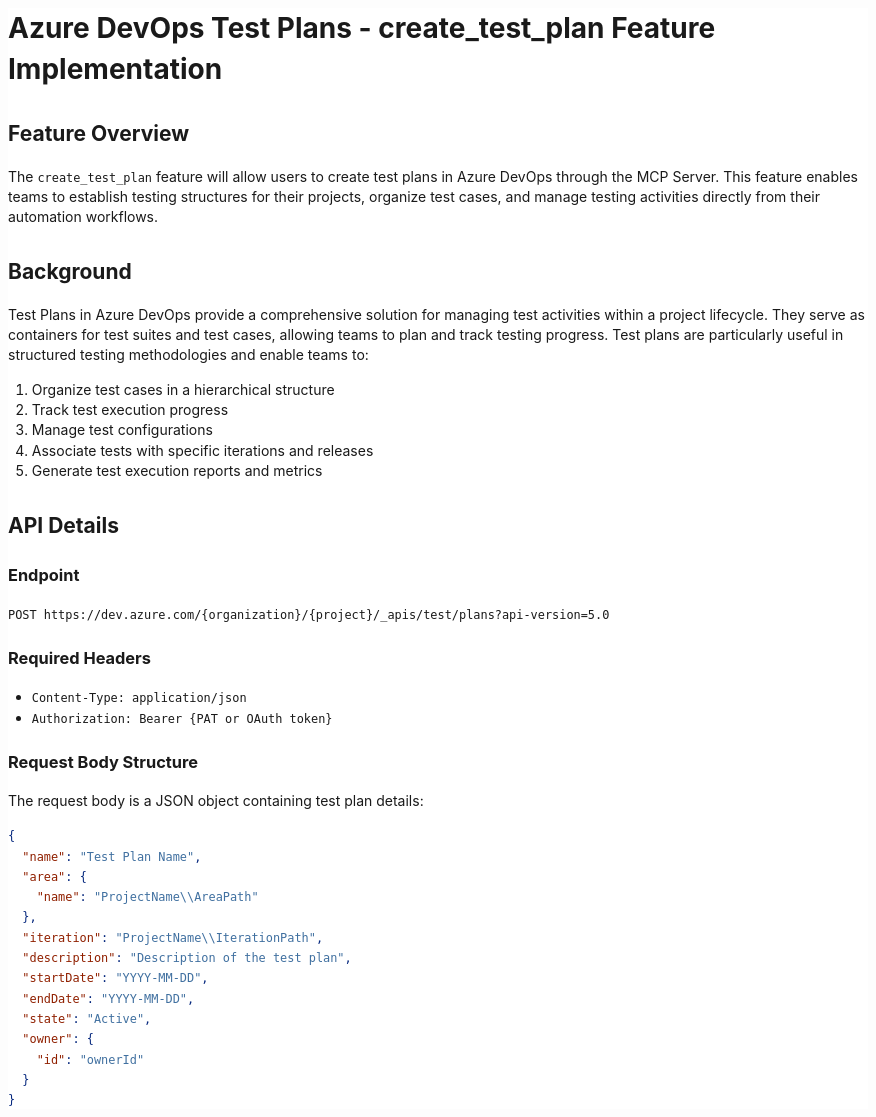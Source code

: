 # Azure DevOps Test Plans - create_test_plan Feature Implementation

## Feature Overview
The `create_test_plan` feature will allow users to create test plans in Azure DevOps through the MCP Server. This feature enables teams to establish testing structures for their projects, organize test cases, and manage testing activities directly from their automation workflows.

## Background
Test Plans in Azure DevOps provide a comprehensive solution for managing test activities within a project lifecycle. They serve as containers for test suites and test cases, allowing teams to plan and track testing progress. Test plans are particularly useful in structured testing methodologies and enable teams to:

1. Organize test cases in a hierarchical structure
2. Track test execution progress
3. Manage test configurations
4. Associate tests with specific iterations and releases
5. Generate test execution reports and metrics

## API Details

### Endpoint
```
POST https://dev.azure.com/{organization}/{project}/_apis/test/plans?api-version=5.0
```

### Required Headers
- `Content-Type: application/json`
- `Authorization: Bearer {PAT or OAuth token}`

### Request Body Structure
The request body is a JSON object containing test plan details:

```json
{
  "name": "Test Plan Name",
  "area": {
    "name": "ProjectName\\AreaPath"
  },
  "iteration": "ProjectName\\IterationPath",
  "description": "Description of the test plan",
  "startDate": "YYYY-MM-DD",
  "endDate": "YYYY-MM-DD",
  "state": "Active",
  "owner": {
    "id": "ownerId"
  }
}
```
